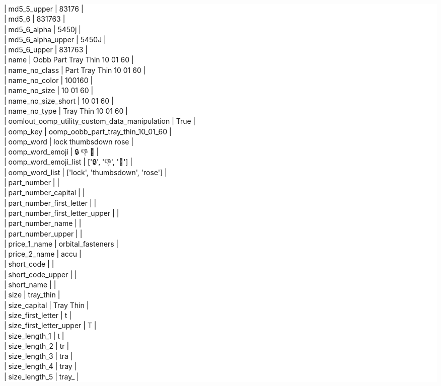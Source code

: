 | md5_5_upper | 83176 |  
| md5_6 | 831763 |  
| md5_6_alpha | 5450j |  
| md5_6_alpha_upper | 5450J |  
| md5_6_upper | 831763 |  
| name | Oobb Part Tray Thin 10 01 60 |  
| name_no_class | Part Tray Thin 10 01 60 |  
| name_no_color | 100160 |  
| name_no_size | 10 01 60 |  
| name_no_size_short | 10 01 60 |  
| name_no_type | Tray Thin 10 01 60 |  
| oomlout_oomp_utility_custom_data_manipulation | True |  
| oomp_key | oomp_oobb_part_tray_thin_10_01_60 |  
| oomp_word | lock thumbsdown rose |  
| oomp_word_emoji | :lock: :thumbsdown: :rose: |  
| oomp_word_emoji_list | [':lock:', ':thumbsdown:', ':rose:'] |  
| oomp_word_list | ['lock', 'thumbsdown', 'rose'] |  
| part_number |  |  
| part_number_capital |  |  
| part_number_first_letter |  |  
| part_number_first_letter_upper |  |  
| part_number_name |  |  
| part_number_upper |  |  
| price_1_name | orbital_fasteners |  
| price_2_name | accu |  
| short_code |  |  
| short_code_upper |  |  
| short_name |  |  
| size | tray_thin |  
| size_capital | Tray Thin |  
| size_first_letter | t |  
| size_first_letter_upper | T |  
| size_length_1 | t |  
| size_length_2 | tr |  
| size_length_3 | tra |  
| size_length_4 | tray |  
| size_length_5 | tray_ |  